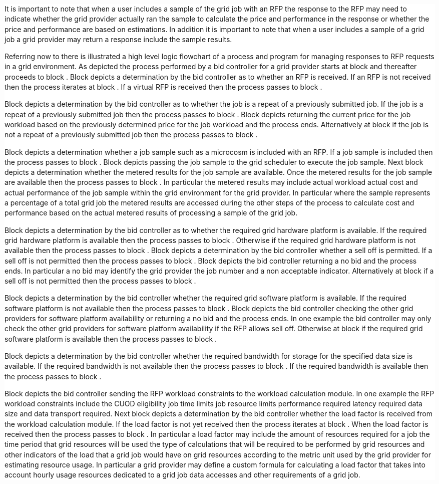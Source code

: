 It is important to note that when a user includes a sample of the grid job with an RFP the response to the RFP may need to indicate whether the grid provider actually ran the sample to calculate the price and performance in the response or whether the price and performance are based on estimations. In addition it is important to note that when a user includes a sample of a grid job a grid provider may return a response include the sample results.

Referring now to there is illustrated a high level logic flowchart of a process and program for managing responses to RFP requests in a grid environment. As depicted the process performed by a bid controller for a grid provider starts at block and thereafter proceeds to block . Block depicts a determination by the bid controller as to whether an RFP is received. If an RFP is not received then the process iterates at block . If a virtual RFP is received then the process passes to block .

Block depicts a determination by the bid controller as to whether the job is a repeat of a previously submitted job. If the job is a repeat of a previously submitted job then the process passes to block . Block depicts returning the current price for the job workload based on the previously determined price for the job workload and the process ends. Alternatively at block if the job is not a repeat of a previously submitted job then the process passes to block .

Block depicts a determination whether a job sample such as a microcosm is included with an RFP. If a job sample is included then the process passes to block . Block depicts passing the job sample to the grid scheduler to execute the job sample. Next block depicts a determination whether the metered results for the job sample are available. Once the metered results for the job sample are available then the process passes to block . In particular the metered results may include actual workload actual cost and actual performance of the job sample within the grid environment for the grid provider. In particular where the sample represents a percentage of a total grid job the metered results are accessed during the other steps of the process to calculate cost and performance based on the actual metered results of processing a sample of the grid job.

Block depicts a determination by the bid controller as to whether the required grid hardware platform is available. If the required grid hardware platform is available then the process passes to block . Otherwise if the required grid hardware platform is not available then the process passes to block . Block depicts a determination by the bid controller whether a sell off is permitted. If a sell off is not permitted then the process passes to block . Block depicts the bid controller returning a no bid and the process ends. In particular a no bid may identify the grid provider the job number and a non acceptable indicator. Alternatively at block if a sell off is not permitted then the process passes to block .

Block depicts a determination by the bid controller whether the required grid software platform is available. If the required software platform is not available then the process passes to block . Block depicts the bid controller checking the other grid providers for software platform availability or returning a no bid and the process ends. In one example the bid controller may only check the other grid providers for software platform availability if the RFP allows sell off. Otherwise at block if the required grid software platform is available then the process passes to block .

Block depicts a determination by the bid controller whether the required bandwidth for storage for the specified data size is available. If the required bandwidth is not available then the process passes to block . If the required bandwidth is available then the process passes to block .

Block depicts the bid controller sending the RFP workload constraints to the workload calculation module. In one example the RFP workload constraints include the CUOD eligibility job time limits job resource limits performance required latency required data size and data transport required. Next block depicts a determination by the bid controller whether the load factor is received from the workload calculation module. If the load factor is not yet received then the process iterates at block . When the load factor is received then the process passes to block . In particular a load factor may include the amount of resources required for a job the time period that grid resources will be used the type of calculations that will be required to be performed by grid resources and other indicators of the load that a grid job would have on grid resources according to the metric unit used by the grid provider for estimating resource usage. In particular a grid provider may define a custom formula for calculating a load factor that takes into account hourly usage resources dedicated to a grid job data accesses and other requirements of a grid job.
